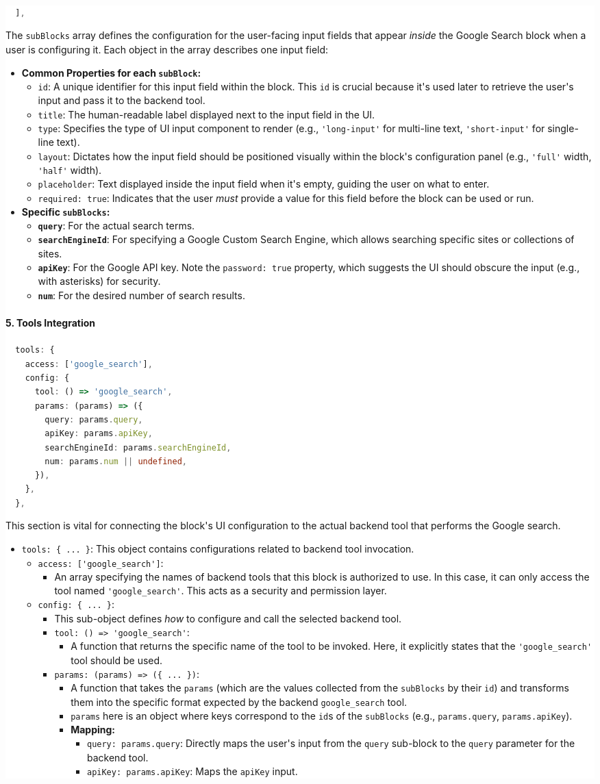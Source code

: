 ```typescript
  ],
```

The `subBlocks` array defines the configuration for the user-facing input fields that appear *inside* the Google Search block when a user is configuring it. Each object in the array describes one input field:

*   **Common Properties for each `subBlock`:**
    *   `id`: A unique identifier for this input field within the block. This `id` is crucial because it's used later to retrieve the user's input and pass it to the backend tool.
    *   `title`: The human-readable label displayed next to the input field in the UI.
    *   `type`: Specifies the type of UI input component to render (e.g., `'long-input'` for multi-line text, `'short-input'` for single-line text).
    *   `layout`: Dictates how the input field should be positioned visually within the block's configuration panel (e.g., `'full'` width, `'half'` width).
    *   `placeholder`: Text displayed inside the input field when it's empty, guiding the user on what to enter.
    *   `required: true`: Indicates that the user *must* provide a value for this field before the block can be used or run.
*   **Specific `subBlocks`:**
    *   **`query`**: For the actual search terms.
    *   **`searchEngineId`**: For specifying a Google Custom Search Engine, which allows searching specific sites or collections of sites.
    *   **`apiKey`**: For the Google API key. Note the `password: true` property, which suggests the UI should obscure the input (e.g., with asterisks) for security.
    *   **`num`**: For the desired number of search results.

#### **5. Tools Integration**

```typescript
  tools: {
    access: ['google_search'],
    config: {
      tool: () => 'google_search',
      params: (params) => ({
        query: params.query,
        apiKey: params.apiKey,
        searchEngineId: params.searchEngineId,
        num: params.num || undefined,
      }),
    },
  },
```

This section is vital for connecting the block's UI configuration to the actual backend tool that performs the Google search.

*   `tools: { ... }`: This object contains configurations related to backend tool invocation.
    *   `access: ['google_search']`:
        *   An array specifying the names of backend tools that this block is authorized to use. In this case, it can only access the tool named `'google_search'`. This acts as a security and permission layer.
    *   `config: { ... }`:
        *   This sub-object defines *how* to configure and call the selected backend tool.
        *   `tool: () => 'google_search'`:
            *   A function that returns the specific name of the tool to be invoked. Here, it explicitly states that the `'google_search'` tool should be used.
        *   `params: (params) => ({ ... })`:
            *   A function that takes the `params` (which are the values collected from the `subBlocks` by their `id`) and transforms them into the specific format expected by the backend `google_search` tool.
            *   `params` here is an object where keys correspond to the `id`s of the `subBlocks` (e.g., `params.query`, `params.apiKey`).
            *   **Mapping:**
                *   `query: params.query`: Directly maps the user's input from the `query` sub-block to the `query` parameter for the backend tool.
                *   `apiKey: params.apiKey`: Maps the `apiKey` input.